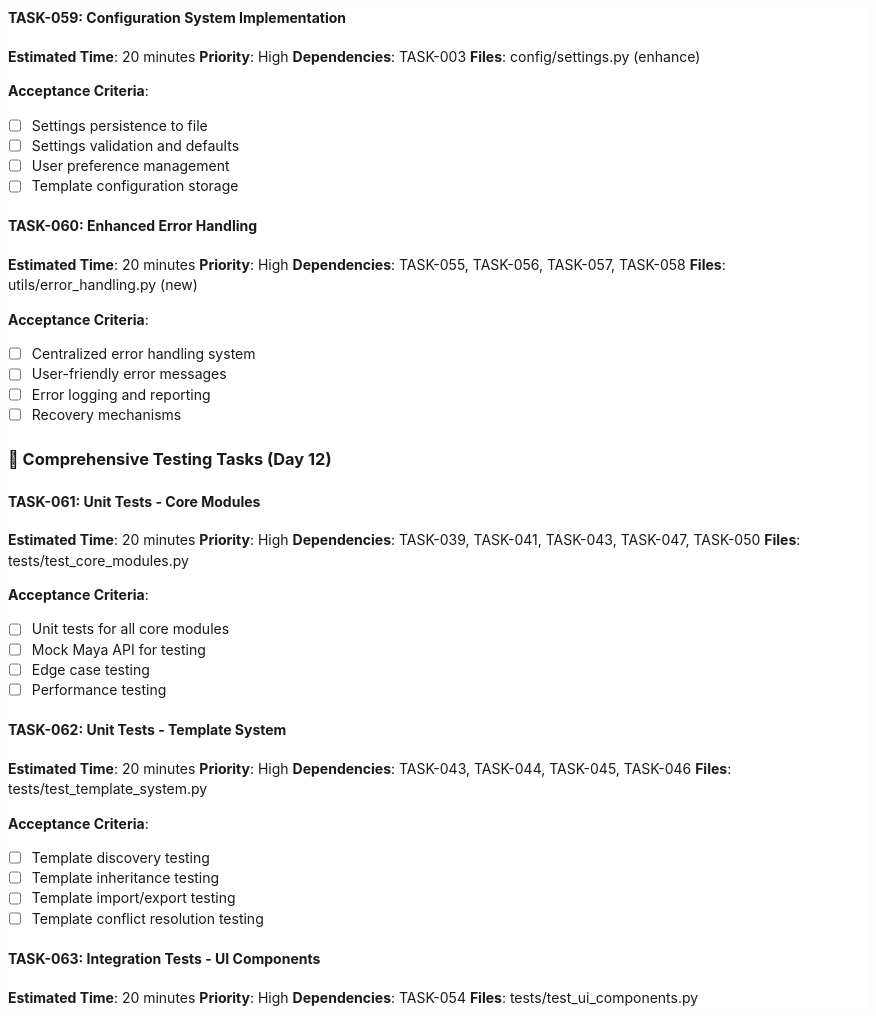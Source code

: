 #### TASK-059: Configuration System Implementation
**Estimated Time**: 20 minutes
**Priority**: High
**Dependencies**: TASK-003
**Files**: config/settings.py (enhance)

**Acceptance Criteria**:
- [ ] Settings persistence to file
- [ ] Settings validation and defaults
- [ ] User preference management
- [ ] Template configuration storage

#### TASK-060: Enhanced Error Handling
**Estimated Time**: 20 minutes
**Priority**: High
**Dependencies**: TASK-055, TASK-056, TASK-057, TASK-058
**Files**: utils/error_handling.py (new)

**Acceptance Criteria**:
- [ ] Centralized error handling system
- [ ] User-friendly error messages
- [ ] Error logging and reporting
- [ ] Recovery mechanisms

### 🧪 Comprehensive Testing Tasks (Day 12)

#### TASK-061: Unit Tests - Core Modules
**Estimated Time**: 20 minutes
**Priority**: High
**Dependencies**: TASK-039, TASK-041, TASK-043, TASK-047, TASK-050
**Files**: tests/test_core_modules.py

**Acceptance Criteria**:
- [ ] Unit tests for all core modules
- [ ] Mock Maya API for testing
- [ ] Edge case testing
- [ ] Performance testing

#### TASK-062: Unit Tests - Template System
**Estimated Time**: 20 minutes
**Priority**: High
**Dependencies**: TASK-043, TASK-044, TASK-045, TASK-046
**Files**: tests/test_template_system.py

**Acceptance Criteria**:
- [ ] Template discovery testing
- [ ] Template inheritance testing
- [ ] Template import/export testing
- [ ] Template conflict resolution testing

#### TASK-063: Integration Tests - UI Components
**Estimated Time**: 20 minutes
**Priority**: High
**Dependencies**: TASK-054
**Files**: tests/test_ui_components.py
